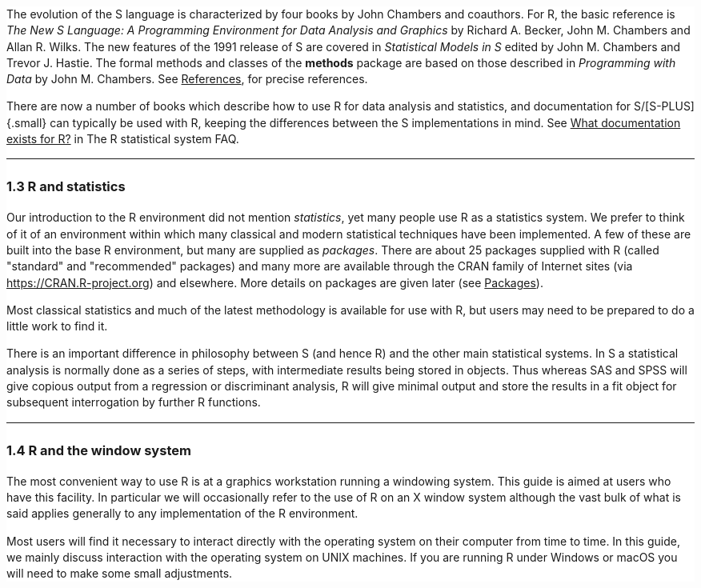 The evolution of the S language is characterized by four books by John
Chambers and coauthors. For R, the basic reference is _The New S
Language: A Programming Environment for Data Analysis and Graphics_ by
Richard A. Becker, John M. Chambers and Allan R. Wilks. The new features
of the 1991 release of S are covered in _Statistical Models in S_ edited
by John M. Chambers and Trevor J. Hastie. The formal methods and classes
of the **methods** package are based on those described in _Programming
with Data_ by John M. Chambers. See [References](#References), for
precise references.

There are now a number of books which describe how to use R for data
analysis and statistics, and documentation for S/[S-PLUS]{.small} can
typically be used with R, keeping the differences between the S
implementations in mind. See [What documentation exists for
R?](R-FAQ.html#What-documentation-exists-for-R_003f) in The R
statistical system FAQ.

---

### 1.3 R and statistics

Our introduction to the R environment did not mention _statistics_, yet
many people use R as a statistics system. We prefer to think of it of an
environment within which many classical and modern statistical
techniques have been implemented. A few of these are built into the base
R environment, but many are supplied as _packages_. There are about 25
packages supplied with R (called "standard" and "recommended" packages)
and many more are available through the CRAN family of Internet sites
(via <https://CRAN.R-project.org>) and elsewhere. More details on
packages are given later (see [Packages](#Packages)).

Most classical statistics and much of the latest methodology is
available for use with R, but users may need to be prepared to do a
little work to find it.

There is an important difference in philosophy between S (and hence R)
and the other main statistical systems. In S a statistical analysis is
normally done as a series of steps, with intermediate results being
stored in objects. Thus whereas SAS and SPSS will give copious output
from a regression or discriminant analysis, R will give minimal output
and store the results in a fit object for subsequent interrogation by
further R functions.

---

### 1.4 R and the window system

The most convenient way to use R is at a graphics workstation running a
windowing system. This guide is aimed at users who have this facility.
In particular we will occasionally refer to the use of R on an X window
system although the vast bulk of what is said applies generally to any
implementation of the R environment.

Most users will find it necessary to interact directly with the
operating system on their computer from time to time. In this guide, we
mainly discuss interaction with the operating system on UNIX machines.
If you are running R under Windows or macOS you will need to make some
small adjustments.
